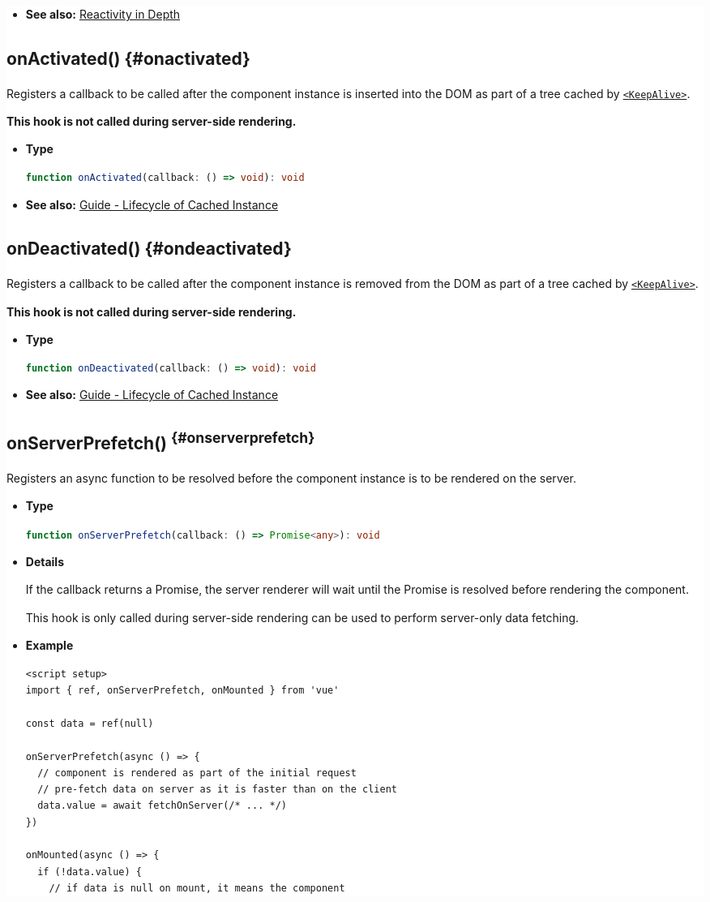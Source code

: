 - **See also:** [Reactivity in Depth](/guide/extras/reactivity-in-depth)

## onActivated() {#onactivated}

Registers a callback to be called after the component instance is inserted into the DOM as part of a tree cached by [`<KeepAlive>`](/api/built-in-components#keepalive).

**This hook is not called during server-side rendering.**

- **Type**

  ```ts
  function onActivated(callback: () => void): void
  ```

- **See also:** [Guide - Lifecycle of Cached Instance](/guide/built-ins/keep-alive#lifecycle-of-cached-instance)

## onDeactivated() {#ondeactivated}

Registers a callback to be called after the component instance is removed from the DOM as part of a tree cached by [`<KeepAlive>`](/api/built-in-components#keepalive).

**This hook is not called during server-side rendering.**

- **Type**

  ```ts
  function onDeactivated(callback: () => void): void
  ```

- **See also:** [Guide - Lifecycle of Cached Instance](/guide/built-ins/keep-alive#lifecycle-of-cached-instance)

## onServerPrefetch() <sup class="vt-badge" data-text="SSR only" /> {#onserverprefetch}

Registers an async function to be resolved before the component instance is to be rendered on the server.

- **Type**

  ```ts
  function onServerPrefetch(callback: () => Promise<any>): void
  ```

- **Details**

  If the callback returns a Promise, the server renderer will wait until the Promise is resolved before rendering the component.

  This hook is only called during server-side rendering can be used to perform server-only data fetching.

- **Example**

  ```vue
  <script setup>
  import { ref, onServerPrefetch, onMounted } from 'vue'

  const data = ref(null)

  onServerPrefetch(async () => {
    // component is rendered as part of the initial request
    // pre-fetch data on server as it is faster than on the client
    data.value = await fetchOnServer(/* ... */)
  })

  onMounted(async () => {
    if (!data.value) {
      // if data is null on mount, it means the component
  ```